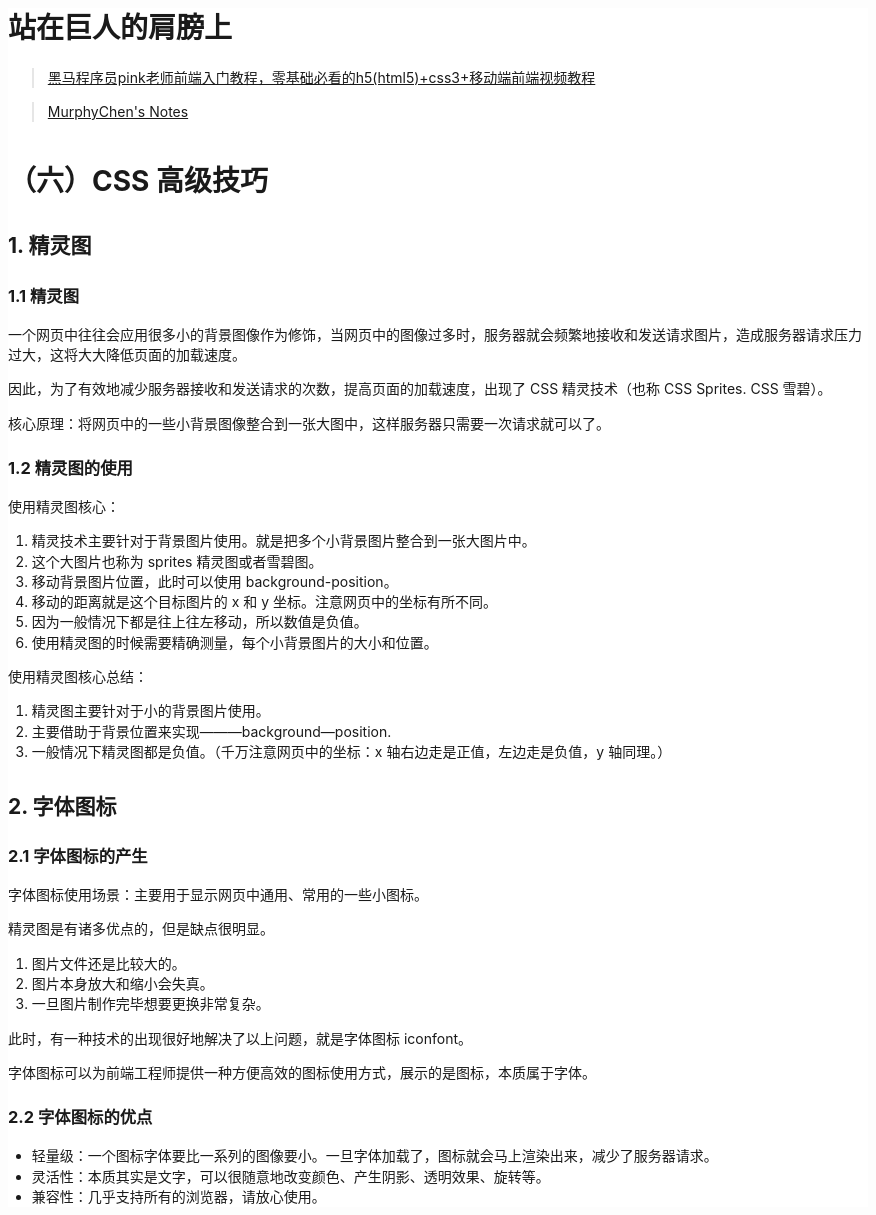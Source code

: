 # 站在巨人的肩膀上

> [黑马程序员pink老师前端入门教程，零基础必看的h5(html5)+css3+移动端前端视频教程](https://www.bilibili.com/video/BV14J4114768/)

> [MurphyChen's Notes](https://github.com/Hacker-C/notes)


# （六）CSS 高级技巧

## 1. 精灵图

### 1.1 精灵图

一个网页中往往会应用很多小的背景图像作为修饰，当网页中的图像过多时，服务器就会频繁地接收和发送请求图片，造成服务器请求压力过大，这将大大降低页面的加载速度。

因此，为了有效地减少服务器接收和发送请求的次数，提高页面的加载速度，出现了 CSS 精灵技术（也称 CSS Sprites. CSS 雪碧）。

核心原理：将网页中的一些小背景图像整合到一张大图中，这样服务器只需要一次请求就可以了。

### 1.2 精灵图的使用

使用精灵图核心：
1. 精灵技术主要针对于背景图片使用。就是把多个小背景图片整合到一张大图片中。
2. 这个大图片也称为 sprites 精灵图或者雪碧图。
3. 移动背景图片位置，此时可以使用 background-position。
4. 移动的距离就是这个目标图片的 x 和 y 坐标。注意网页中的坐标有所不同。
5. 因为一般情况下都是往上往左移动，所以数值是负值。
6. 使用精灵图的时候需要精确测量，每个小背景图片的大小和位置。

使用精灵图核心总结：
1. 精灵图主要针对于小的背景图片使用。
2. 主要借助于背景位置来实现———background—position.
3. 一般情况下精灵图都是负值。（千万注意网页中的坐标：x 轴右边走是正值，左边走是负值，y 轴同理。）
  
## 2. 字体图标

### 2.1 字体图标的产生

字体图标使用场景：主要用于显示网页中通用、常用的一些小图标。

精灵图是有诸多优点的，但是缺点很明显。
1. 图片文件还是比较大的。
2. 图片本身放大和缩小会失真。
3. 一旦图片制作完毕想要更换非常复杂。
   
此时，有一种技术的出现很好地解决了以上问题，就是字体图标 iconfont。

字体图标可以为前端工程师提供一种方便高效的图标使用方式，展示的是图标，本质属于字体。

### 2.2 字体图标的优点

- 轻量级：一个图标字体要比一系列的图像要小。一旦字体加载了，图标就会马上渲染出来，减少了服务器请求。
- 灵活性：本质其实是文字，可以很随意地改变颜色、产生阴影、透明效果、旋转等。
- 兼容性：几乎支持所有的浏览器，请放心使用。
